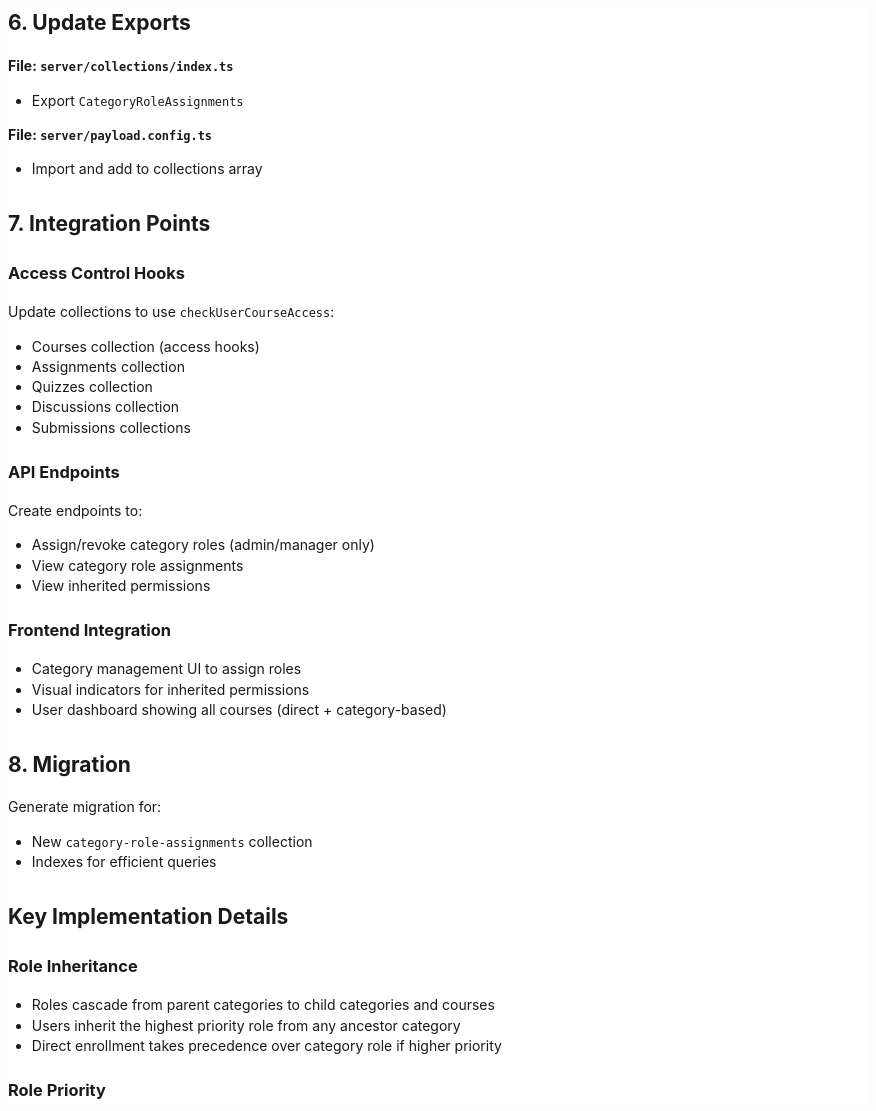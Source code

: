## 6. Update Exports

**File: `server/collections/index.ts`**

- Export `CategoryRoleAssignments`

**File: `server/payload.config.ts`**

- Import and add to collections array

## 7. Integration Points

### Access Control Hooks

Update collections to use `checkUserCourseAccess`:

- Courses collection (access hooks)
- Assignments collection
- Quizzes collection
- Discussions collection
- Submissions collections

### API Endpoints

Create endpoints to:

- Assign/revoke category roles (admin/manager only)
- View category role assignments
- View inherited permissions

### Frontend Integration

- Category management UI to assign roles
- Visual indicators for inherited permissions
- User dashboard showing all courses (direct + category-based)

## 8. Migration

Generate migration for:

- New `category-role-assignments` collection
- Indexes for efficient queries

## Key Implementation Details

### Role Inheritance

- Roles cascade from parent categories to child categories and courses
- Users inherit the highest priority role from any ancestor category
- Direct enrollment takes precedence over category role if higher priority

### Role Priority
